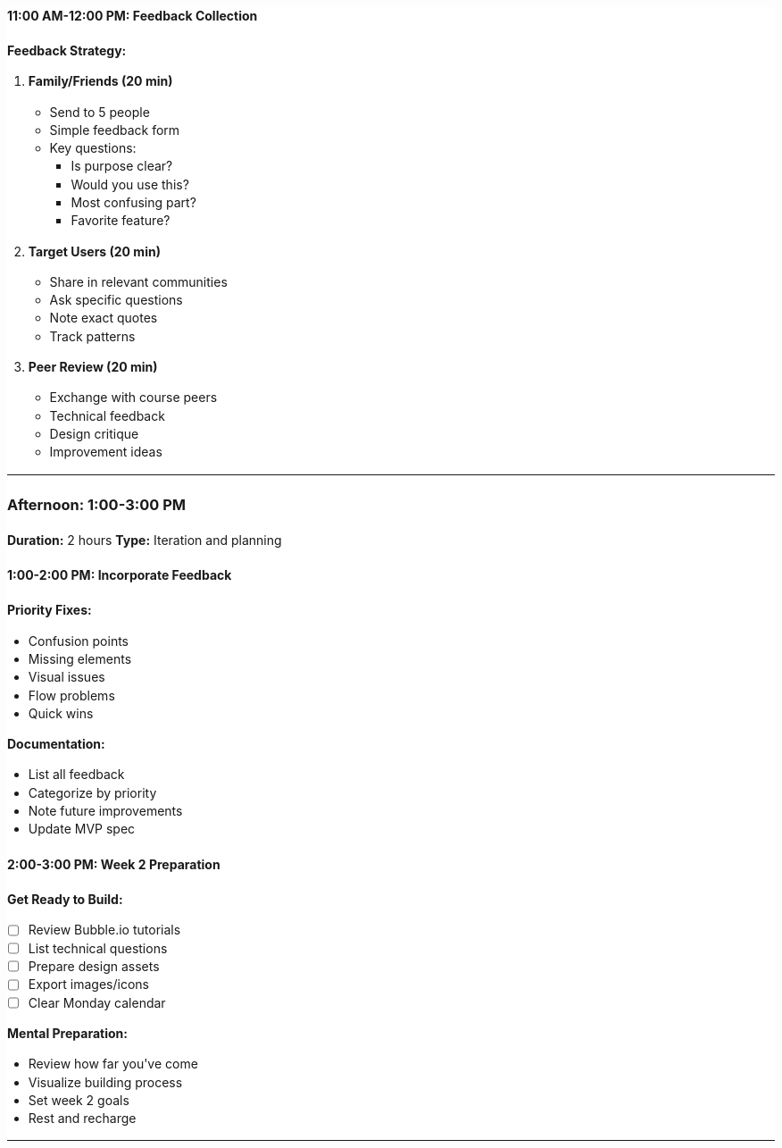 #### 11:00 AM-12:00 PM: Feedback Collection
**Feedback Strategy:**

1. **Family/Friends (20 min)**
   - Send to 5 people
   - Simple feedback form
   - Key questions:
     - Is purpose clear?
     - Would you use this?
     - Most confusing part?
     - Favorite feature?

2. **Target Users (20 min)**
   - Share in relevant communities
   - Ask specific questions
   - Note exact quotes
   - Track patterns

3. **Peer Review (20 min)**
   - Exchange with course peers
   - Technical feedback
   - Design critique
   - Improvement ideas

---

### Afternoon: 1:00-3:00 PM
**Duration:** 2 hours
**Type:** Iteration and planning

#### 1:00-2:00 PM: Incorporate Feedback
**Priority Fixes:**
- Confusion points
- Missing elements
- Visual issues
- Flow problems
- Quick wins

**Documentation:**
- List all feedback
- Categorize by priority
- Note future improvements
- Update MVP spec

#### 2:00-3:00 PM: Week 2 Preparation
**Get Ready to Build:**
- [ ] Review Bubble.io tutorials
- [ ] List technical questions
- [ ] Prepare design assets
- [ ] Export images/icons
- [ ] Clear Monday calendar

**Mental Preparation:**
- Review how far you've come
- Visualize building process
- Set week 2 goals
- Rest and recharge

---